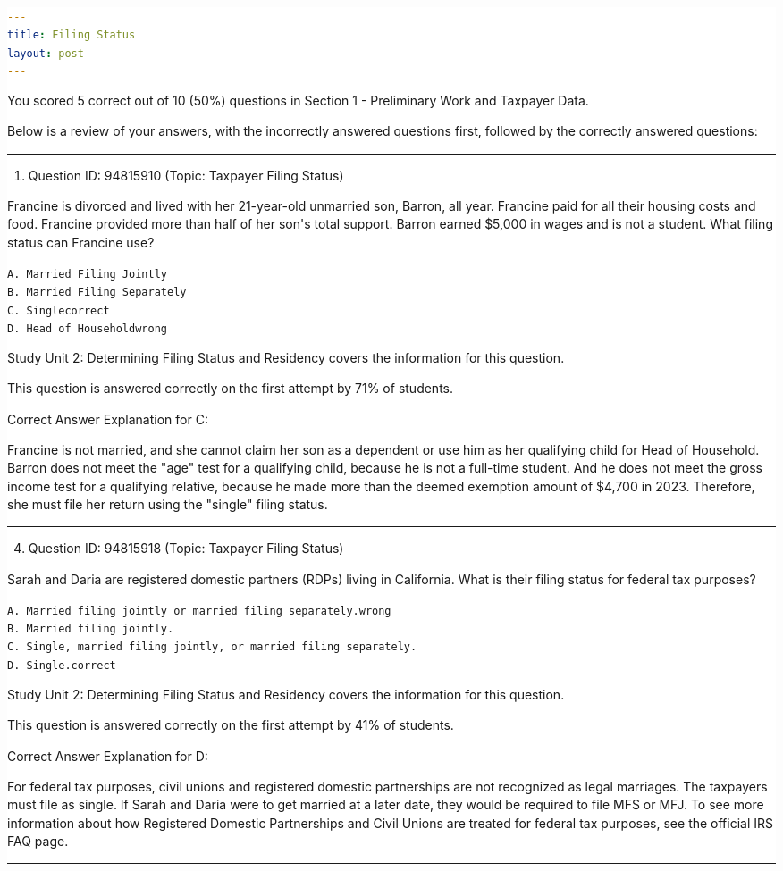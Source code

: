 ```yaml
---
title: Filing Status
layout: post
---
```



You scored 5 correct out of 10 (50%) questions in Section 1 - Preliminary Work and Taxpayer Data.

Below is a review of your answers, with the incorrectly answered questions first, followed by the correctly answered questions:

---

1. Question ID: 94815910 (Topic: Taxpayer Filing Status)

Francine is divorced and lived with her 21-year-old unmarried son, Barron, all year. Francine paid for all their housing costs and food. Francine provided more than half of her son's total support. Barron earned $5,000 in wages and is not a student. What filing status can Francine use?

    A. Married Filing Jointly
    B. Married Filing Separately
    C. Singlecorrect
    D. Head of Householdwrong

Study Unit 2: Determining Filing Status and Residency covers the information for this question.

This question is answered correctly on the first attempt by 71% of students.

Correct Answer Explanation for C:

Francine is not married, and she cannot claim her son as a dependent or use him as her qualifying child for Head of Household. Barron does not meet the "age" test for a qualifying child, because he is not a full-time student. And he does not meet the gross income test for a qualifying relative, because he made more than the deemed exemption amount of $4,700 in 2023. Therefore, she must file her return using the "single" filing status.

---

4. Question ID: 94815918 (Topic: Taxpayer Filing Status)

Sarah and Daria are registered domestic partners (RDPs) living in California. What is their filing status for federal tax purposes?

    A. Married filing jointly or married filing separately.wrong
    B. Married filing jointly.
    C. Single, married filing jointly, or married filing separately.
    D. Single.correct

Study Unit 2: Determining Filing Status and Residency covers the information for this question.

This question is answered correctly on the first attempt by 41% of students.

Correct Answer Explanation for D:

For federal tax purposes, civil unions and registered domestic partnerships are not recognized as legal marriages. The taxpayers must file as single. If Sarah and Daria were to get married at a later date, they would be required to file MFS or MFJ. To see more information about how Registered Domestic Partnerships and Civil Unions are treated for federal tax purposes, see the official IRS FAQ page. 

---